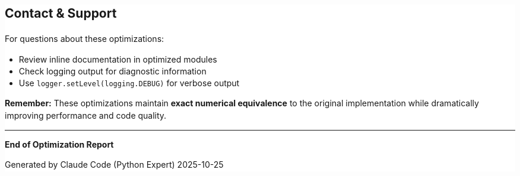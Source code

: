 ## Contact & Support

For questions about these optimizations:
- Review inline documentation in optimized modules
- Check logging output for diagnostic information
- Use `logger.setLevel(logging.DEBUG)` for verbose output

**Remember:** These optimizations maintain **exact numerical equivalence** to the original implementation while dramatically improving performance and code quality.

---

**End of Optimization Report**

Generated by Claude Code (Python Expert)
2025-10-25
